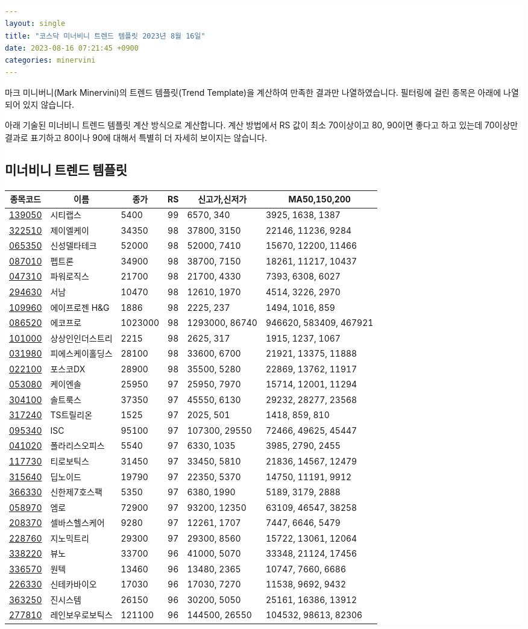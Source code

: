 ```yaml
---
layout: single
title: "코스닥 미너비니 트렌드 템플릿 2023년 8월 16일"
date: 2023-08-16 07:21:45 +0900
categories: minervini
---
```

마크 미니버니(Mark Minervini)의 트렌드 템플릿(Trend Template)을 계산하여 만족한 결과만 나열하였습니다. 필터링에 걸린 종목은 아래에 나열되어 있지 않습니다.

아래 기술된 미너비니 트렌드 템플릿 계산 방식으로 계산합니다. 계산 방법에서 RS 값이 최소 70이상이고 80, 90이면 좋다고 하고 있는데 70이상만 결과로 표기하고 80이나 90에 대해서 특별히 더 자세히 보이지는 않습니다.

## 미너비니 트렌드 템플릿

|종목코드|이름|종가|RS|신고가,신저가|MA50,150,200|
|------|---|---|--|---------|------------|
|[139050](https://finance.daum.net/quotes/A139050)|시티랩스|5400|99|6570, 340|3925, 1638, 1387|
|[322510](https://finance.daum.net/quotes/A322510)|제이엘케이|34350|98|37800, 3150|22146, 11236, 9284|
|[065350](https://finance.daum.net/quotes/A065350)|신성델타테크|52000|98|52000, 7410|15670, 12200, 11466|
|[087010](https://finance.daum.net/quotes/A087010)|펩트론|34900|98|38700, 7150|18261, 11217, 10437|
|[047310](https://finance.daum.net/quotes/A047310)|파워로직스|21700|98|21700, 4330|7393, 6308, 6027|
|[294630](https://finance.daum.net/quotes/A294630)|서남|10470|98|12610, 1970|4514, 3226, 2970|
|[109960](https://finance.daum.net/quotes/A109960)|에이프로젠 H&G|1886|98|2225, 237|1494, 1016, 859|
|[086520](https://finance.daum.net/quotes/A086520)|에코프로|1023000|98|1293000, 86740|946620, 583409, 467921|
|[101000](https://finance.daum.net/quotes/A101000)|상상인인더스트리|2215|98|2625, 317|1915, 1237, 1067|
|[031980](https://finance.daum.net/quotes/A031980)|피에스케이홀딩스|28100|98|33600, 6700|21921, 13375, 11888|
|[022100](https://finance.daum.net/quotes/A022100)|포스코DX|28900|98|35500, 5280|22869, 13762, 11917|
|[053080](https://finance.daum.net/quotes/A053080)|케이엔솔|25950|97|25950, 7970|15714, 12001, 11294|
|[304100](https://finance.daum.net/quotes/A304100)|솔트룩스|37350|97|45550, 6130|29232, 28277, 23568|
|[317240](https://finance.daum.net/quotes/A317240)|TS트릴리온|1525|97|2025, 501|1418, 859, 810|
|[095340](https://finance.daum.net/quotes/A095340)|ISC|95100|97|107300, 29550|72466, 49625, 45447|
|[041020](https://finance.daum.net/quotes/A041020)|폴라리스오피스|5540|97|6330, 1035|3985, 2790, 2455|
|[117730](https://finance.daum.net/quotes/A117730)|티로보틱스|31450|97|33450, 5810|21836, 14567, 12479|
|[315640](https://finance.daum.net/quotes/A315640)|딥노이드|19790|97|22350, 5370|14750, 11191, 9912|
|[366330](https://finance.daum.net/quotes/A366330)|신한제7호스팩|5350|97|6380, 1990|5189, 3179, 2888|
|[058970](https://finance.daum.net/quotes/A058970)|엠로|72900|97|93200, 12350|63109, 46547, 38258|
|[208370](https://finance.daum.net/quotes/A208370)|셀바스헬스케어|9280|97|12261, 1707|7447, 6646, 5479|
|[228760](https://finance.daum.net/quotes/A228760)|지노믹트리|29300|97|29300, 8560|15722, 13061, 12064|
|[338220](https://finance.daum.net/quotes/A338220)|뷰노|33700|96|41000, 5070|33348, 21124, 17456|
|[336570](https://finance.daum.net/quotes/A336570)|원텍|13460|96|13480, 2365|10747, 7660, 6686|
|[226330](https://finance.daum.net/quotes/A226330)|신테카바이오|17030|96|17030, 7270|11538, 9692, 9432|
|[363250](https://finance.daum.net/quotes/A363250)|진시스템|26150|96|30200, 5050|25161, 16386, 13912|
|[277810](https://finance.daum.net/quotes/A277810)|레인보우로보틱스|121100|96|144500, 26550|104532, 98613, 82306|